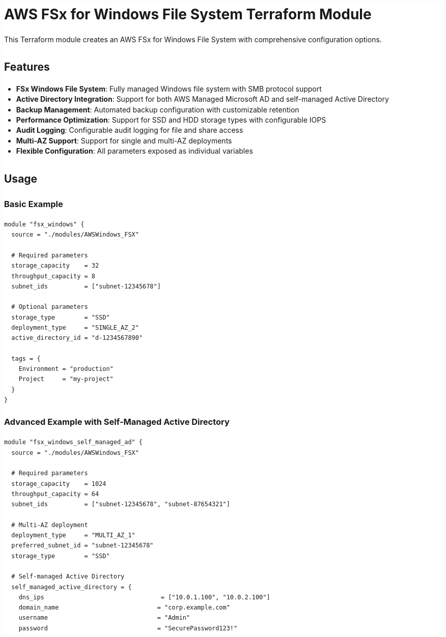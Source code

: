 # AWS FSx for Windows File System Terraform Module

This Terraform module creates an AWS FSx for Windows File System with comprehensive configuration options.

## Features

- **FSx Windows File System**: Fully managed Windows file system with SMB protocol support
- **Active Directory Integration**: Support for both AWS Managed Microsoft AD and self-managed Active Directory
- **Backup Management**: Automated backup configuration with customizable retention
- **Performance Optimization**: Support for SSD and HDD storage types with configurable IOPS
- **Audit Logging**: Configurable audit logging for file and share access
- **Multi-AZ Support**: Support for single and multi-AZ deployments
- **Flexible Configuration**: All parameters exposed as individual variables

## Usage

### Basic Example

```hcl
module "fsx_windows" {
  source = "./modules/AWSWindows_FSX"

  # Required parameters
  storage_capacity    = 32
  throughput_capacity = 8
  subnet_ids          = ["subnet-12345678"]

  # Optional parameters
  storage_type        = "SSD"
  deployment_type     = "SINGLE_AZ_2"
  active_directory_id = "d-1234567890"
  
  tags = {
    Environment = "production"
    Project     = "my-project"
  }
}
```

### Advanced Example with Self-Managed Active Directory

```hcl
module "fsx_windows_self_managed_ad" {
  source = "./modules/AWSWindows_FSX"

  # Required parameters
  storage_capacity    = 1024
  throughput_capacity = 64
  subnet_ids          = ["subnet-12345678", "subnet-87654321"]

  # Multi-AZ deployment
  deployment_type     = "MULTI_AZ_1"
  preferred_subnet_id = "subnet-12345678"
  storage_type        = "SSD"
  
  # Self-managed Active Directory
  self_managed_active_directory = {
    dns_ips                                = ["10.0.1.100", "10.0.2.100"]
    domain_name                           = "corp.example.com"
    username                              = "Admin"
    password                              = "SecurePassword123!"
```